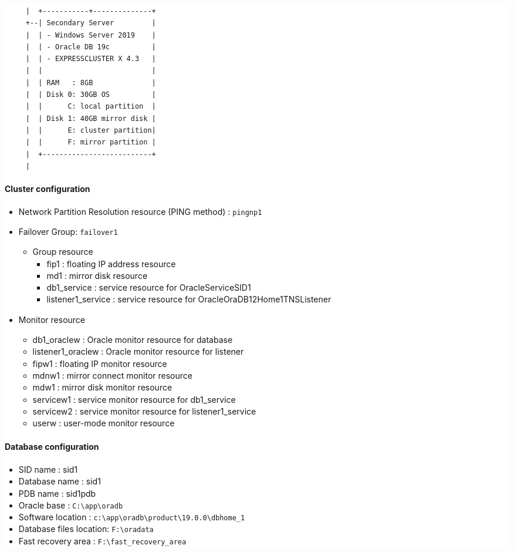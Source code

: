 		 |  +-----------+--------------+
		 +--| Secondary Server         |
		 |  | - Windows Server 2019    |
		 |  | - Oracle DB 19c          |
		 |  | - EXPRESSCLUSTER X 4.3   |
		 |  |                          |
		 |  | RAM   : 8GB              |
		 |  | Disk 0: 30GB OS          |
		 |  |      C: local partition  |
		 |  | Disk 1: 40GB mirror disk |
		 |  |      E: cluster partition|
		 |  |      F: mirror partition |
		 |  +--------------------------+
		 |

#### Cluster configuration
- Network Partition Resolution resource (PING method) : `pingnp1`

- Failover Group: `failover1`
	- Group resource
		- fip1               : floating IP address resource
		- md1                : mirror disk resource
		- db1_service        : service resource for OracleServiceSID1
		- listener1_service  : service resource for OracleOraDB12Home1TNSListener

- Monitor resource

	- db1_oraclew       : Oracle monitor resource for database
	- listener1_oraclew : Oracle monitor resource for listener
	- fipw1             : floating IP monitor resource
	- mdnw1             : mirror connect monitor resource
	- mdw1              : mirror disk monitor resource
	- servicew1         : service monitor resource for db1_service
	- servicew2         : service monitor resource for listener1_service
	- userw             : user-mode monitor resource

#### Database configuration

- SID name               : sid1
- Database name          : sid1
- PDB name               : sid1pdb
- Oracle base            : `C:\app\oradb`
- Software location      : `c:\app\oradb\product\19.0.0\dbhome_1`
- Database files location: `F:\oradata`
- Fast recovery area     : `F:\fast_recovery_area`
